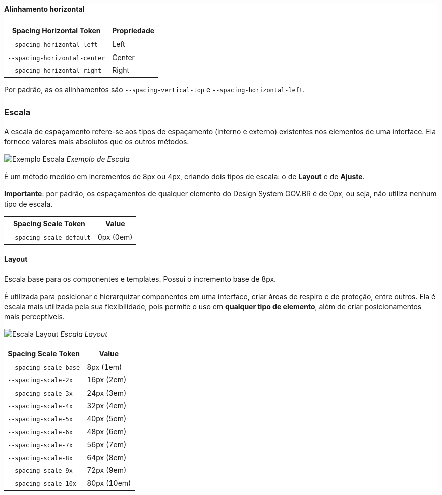 #### Alinhamento horizontal

| Spacing Horizontal Token      | Propriedade |
| ----------------------------- | ----------- |
| `--spacing-horizontal-left`   | Left        |
| `--spacing-horizontal-center` | Center      |
| `--spacing-horizontal-right`  | Right       |

Por padrão, as os alinhamentos são `--spacing-vertical-top` e `--spacing-horizontal-left`.

### Escala

A escala de espaçamento refere-se aos tipos de espaçamento (interno e  externo) existentes nos elementos de uma interface. Ela fornece valores mais absolutos que os outros métodos.

![Exemplo Escala](imagens/escala-exemplo.png)
*Exemplo de Escala*

É um método medido em incrementos de 8px ou 4px, criando dois tipos de escala: o de **Layout** e de **Ajuste**.

**Importante**: por padrão, os espaçamentos de qualquer elemento do Design System GOV.BR é de 0px, ou seja, não utiliza nenhum tipo de escala.

| Spacing Scale Token       | Value     |
| ------------------------- | --------- |
| `--spacing-scale-default` | 0px (0em) |

#### Layout

Escala base para os componentes e templates. Possui o incremento base de 8px.

É utilizada para posicionar e hierarquizar componentes em uma interface, criar áreas de  respiro e de proteção, entre outros. Ela é escala mais utilizada pela sua flexibilidade, pois permite o uso em **qualquer tipo de elemento**, além de criar posicionamentos mais perceptíveis.

![Escala Layout](imagens/escala-layout.png)
*Escala Layout*

| Spacing Scale Token    | Value       |
| ---------------------- | ----------- |
| `--spacing-scale-base` | 8px (1em)   |
| `--spacing-scale-2x`   | 16px (2em)  |
| `--spacing-scale-3x`   | 24px (3em)  |
| `--spacing-scale-4x`   | 32px (4em)  |
| `--spacing-scale-5x`   | 40px (5em)  |
| `--spacing-scale-6x`   | 48px (6em)  |
| `--spacing-scale-7x`   | 56px (7em)  |
| `--spacing-scale-8x`   | 64px (8em)  |
| `--spacing-scale-9x`   | 72px (9em)  |
| `--spacing-scale-10x`  | 80px (10em) |
